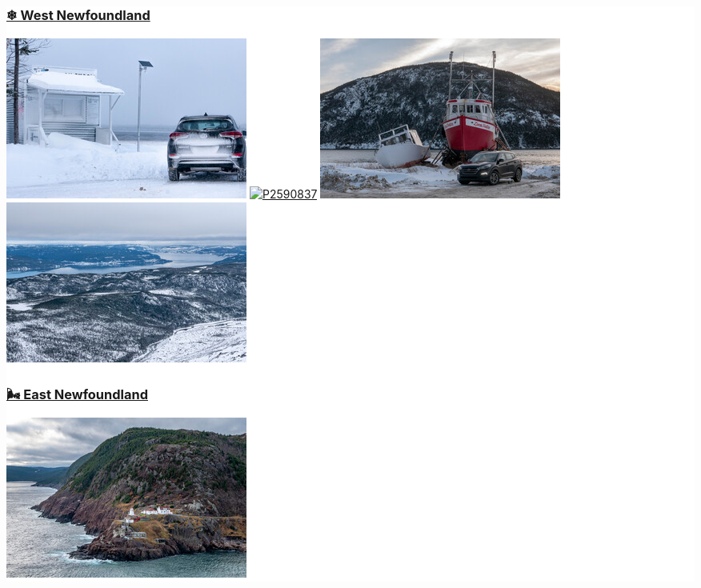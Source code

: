 ### [❄ West Newfoundland](/2018/2018-11-24-west-newfoundland.md)

[![P2590714](/photos/thumb/P2590714.jpg)](/2018/2018-11-24-west-newfoundland.md)
[![P2590837](/photos/thumb/P2590837.jpg)](/2018/2018-11-24-west-newfoundland.md)
[![P2600039](/photos/thumb/P2600039.jpg)](/2018/2018-11-24-west-newfoundland.md)
[![P2600157](/photos/thumb/P2600157.jpg)](/2018/2018-11-24-west-newfoundland.md)

### [🌬 East Newfoundland](/2018/2018-11-20-east-newfoundland.md)

[![P2590006](/photos/thumb/P2590006.jpg)](/2018/2018-11-20-east-newfoundland.md)